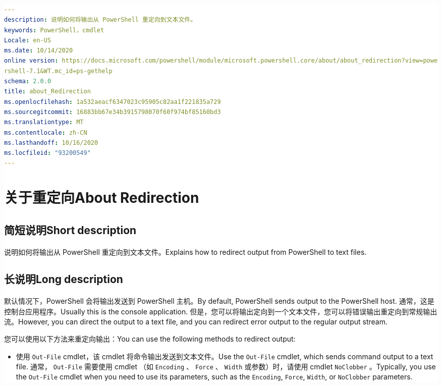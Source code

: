 ```yaml
---
description: 说明如何将输出从 PowerShell 重定向到文本文件。
keywords: PowerShell，cmdlet
Locale: en-US
ms.date: 10/14/2020
online version: https://docs.microsoft.com/powershell/module/microsoft.powershell.core/about/about_redirection?view=powershell-7.1&WT.mc_id=ps-gethelp
schema: 2.0.0
title: about_Redirection
ms.openlocfilehash: 1a532aeacf6347023c95905c82aa1f221835a729
ms.sourcegitcommit: 16883bb67e34b3915798070f60f974bf85160bd3
ms.translationtype: MT
ms.contentlocale: zh-CN
ms.lasthandoff: 10/16/2020
ms.locfileid: "93200549"
---
```

# <a name="about-redirection"></a><span data-ttu-id="d16d9-104">关于重定向</span><span class="sxs-lookup"><span data-stu-id="d16d9-104">About Redirection</span></span>

## <a name="short-description"></a><span data-ttu-id="d16d9-105">简短说明</span><span class="sxs-lookup"><span data-stu-id="d16d9-105">Short description</span></span>
<span data-ttu-id="d16d9-106">说明如何将输出从 PowerShell 重定向到文本文件。</span><span class="sxs-lookup"><span data-stu-id="d16d9-106">Explains how to redirect output from PowerShell to text files.</span></span>

## <a name="long-description"></a><span data-ttu-id="d16d9-107">长说明</span><span class="sxs-lookup"><span data-stu-id="d16d9-107">Long description</span></span>

<span data-ttu-id="d16d9-108">默认情况下，PowerShell 会将输出发送到 PowerShell 主机。</span><span class="sxs-lookup"><span data-stu-id="d16d9-108">By default, PowerShell sends output to the PowerShell host.</span></span> <span data-ttu-id="d16d9-109">通常，这是控制台应用程序。</span><span class="sxs-lookup"><span data-stu-id="d16d9-109">Usually this is the console application.</span></span> <span data-ttu-id="d16d9-110">但是，您可以将输出定向到一个文本文件，您可以将错误输出重定向到常规输出流。</span><span class="sxs-lookup"><span data-stu-id="d16d9-110">However, you can direct the output to a text file, and you can redirect error output to the regular output stream.</span></span>

<span data-ttu-id="d16d9-111">您可以使用以下方法来重定向输出：</span><span class="sxs-lookup"><span data-stu-id="d16d9-111">You can use the following methods to redirect output:</span></span>

- <span data-ttu-id="d16d9-112">使用 `Out-File` cmdlet，该 cmdlet 将命令输出发送到文本文件。</span><span class="sxs-lookup"><span data-stu-id="d16d9-112">Use the `Out-File` cmdlet, which sends command output to a text file.</span></span>
  <span data-ttu-id="d16d9-113">通常， `Out-File` 需要使用 cmdlet （如 `Encoding` 、 `Force` 、 `Width` 或参数）时，请使用 cmdlet `NoClobber` 。</span><span class="sxs-lookup"><span data-stu-id="d16d9-113">Typically, you use the `Out-File` cmdlet when you need to use its parameters, such as the `Encoding`, `Force`, `Width`, or `NoClobber` parameters.</span></span>
